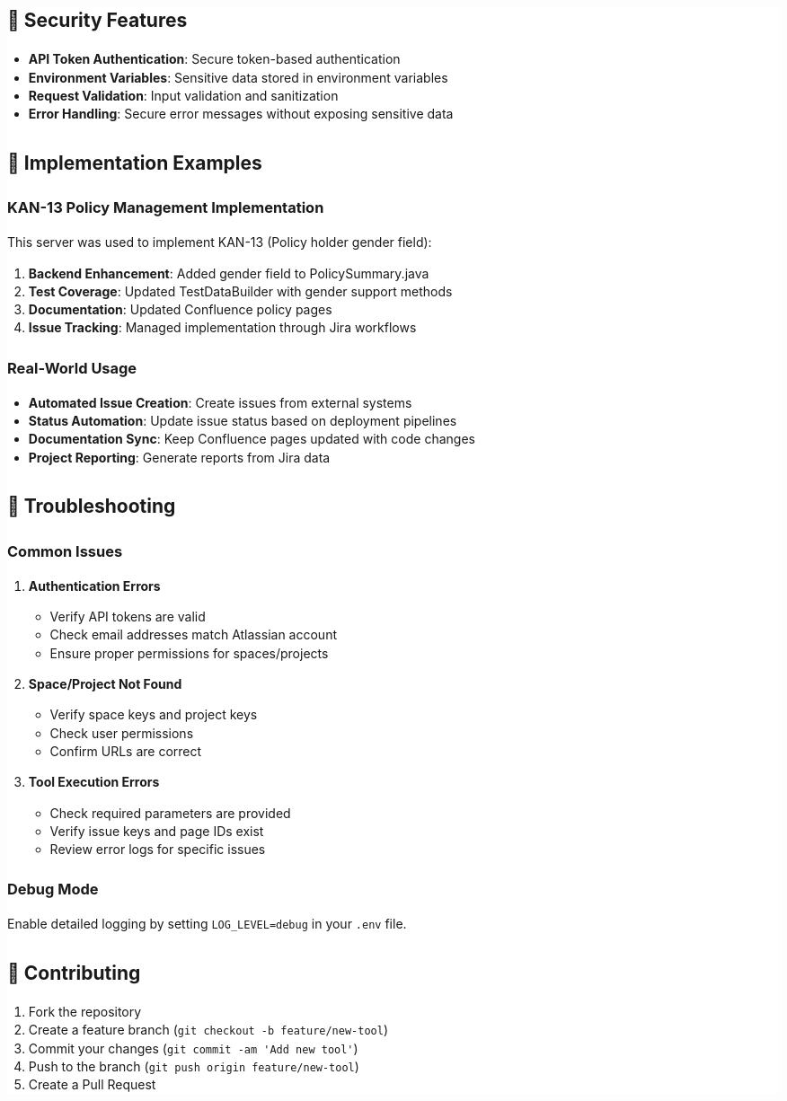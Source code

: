 ## 🔐 Security Features

- **API Token Authentication**: Secure token-based authentication
- **Environment Variables**: Sensitive data stored in environment variables
- **Request Validation**: Input validation and sanitization
- **Error Handling**: Secure error messages without exposing sensitive data

## 📝 Implementation Examples

### KAN-13 Policy Management Implementation
This server was used to implement KAN-13 (Policy holder gender field):

1. **Backend Enhancement**: Added gender field to PolicySummary.java
2. **Test Coverage**: Updated TestDataBuilder with gender support methods
3. **Documentation**: Updated Confluence policy pages
4. **Issue Tracking**: Managed implementation through Jira workflows

### Real-World Usage
- **Automated Issue Creation**: Create issues from external systems
- **Status Automation**: Update issue status based on deployment pipelines
- **Documentation Sync**: Keep Confluence pages updated with code changes
- **Project Reporting**: Generate reports from Jira data

## 🐛 Troubleshooting

### Common Issues

1. **Authentication Errors**
   - Verify API tokens are valid
   - Check email addresses match Atlassian account
   - Ensure proper permissions for spaces/projects

2. **Space/Project Not Found**
   - Verify space keys and project keys
   - Check user permissions
   - Confirm URLs are correct

3. **Tool Execution Errors**
   - Check required parameters are provided
   - Verify issue keys and page IDs exist
   - Review error logs for specific issues

### Debug Mode
Enable detailed logging by setting `LOG_LEVEL=debug` in your `.env` file.

## 🤝 Contributing

1. Fork the repository
2. Create a feature branch (`git checkout -b feature/new-tool`)
3. Commit your changes (`git commit -am 'Add new tool'`)
4. Push to the branch (`git push origin feature/new-tool`)
5. Create a Pull Request
